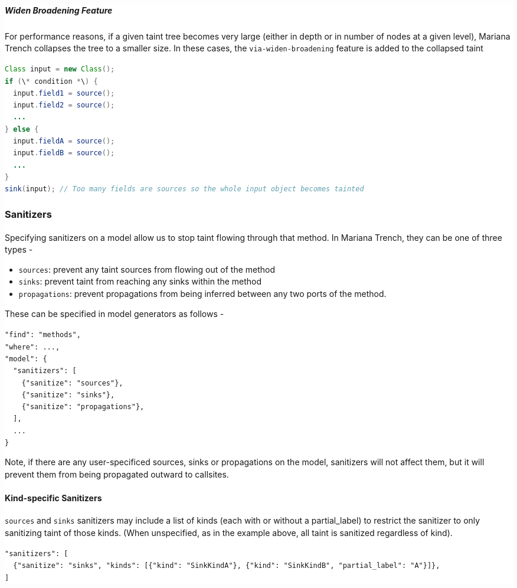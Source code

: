 ##### Widen Broadening Feature

For performance reasons, if a given taint tree becomes very large (either in depth or in number of nodes at a given level), Mariana Trench collapses the tree
to a smaller size. In these cases, the `via-widen-broadening` feature is added to the collapsed taint

```java
Class input = new Class();
if (\* condition *\) {
  input.field1 = source();
  input.field2 = source();
  ...
} else {
  input.fieldA = source();
  input.fieldB = source();
  ...
}
sink(input); // Too many fields are sources so the whole input object becomes tainted
```

### Sanitizers

Specifying sanitizers on a model allow us to stop taint flowing through that method. In Mariana Trench, they can be one of three types -
* `sources`: prevent any taint sources from flowing out of the method
* `sinks`: prevent taint from reaching any sinks within the method
* `propagations`: prevent propagations from being inferred between any two ports of the method.

These can be specified in model generators as follows -

```
"find": "methods",
"where": ...,
"model": {
  "sanitizers": [
    {"sanitize": "sources"},
    {"sanitize": "sinks"},
    {"sanitize": "propagations"},
  ],
  ...
}
```

Note, if there are any user-specificed sources, sinks or propagations on the model, sanitizers will not affect them, but it will prevent them from being propagated outward to callsites.

#### Kind-specific Sanitizers

`sources` and `sinks` sanitizers may include a list of kinds (each with or without a partial_label) to restrict the sanitizer to only sanitizing taint of those kinds. (When unspecified, as in the example above, all taint is sanitized regardless of kind).

```
"sanitizers": [
  {"sanitize": "sinks", "kinds": [{"kind": "SinkKindA"}, {"kind": "SinkKindB", "partial_label": "A"}]},
]
```
